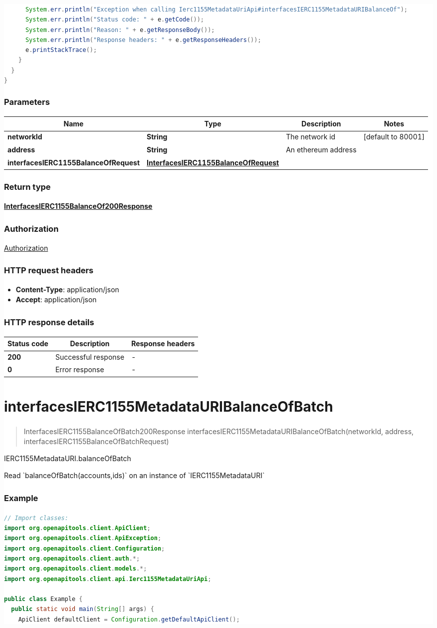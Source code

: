 ```java
      System.err.println("Exception when calling Ierc1155MetadataUriApi#interfacesIERC1155MetadataURIBalanceOf");
      System.err.println("Status code: " + e.getCode());
      System.err.println("Reason: " + e.getResponseBody());
      System.err.println("Response headers: " + e.getResponseHeaders());
      e.printStackTrace();
    }
  }
}
```

### Parameters

| Name | Type | Description  | Notes |
|------------- | ------------- | ------------- | -------------|
| **networkId** | **String**| The network id | [default to 80001] |
| **address** | **String**| An ethereum address | |
| **interfacesIERC1155BalanceOfRequest** | [**InterfacesIERC1155BalanceOfRequest**](InterfacesIERC1155BalanceOfRequest.md)|  | |

### Return type

[**InterfacesIERC1155BalanceOf200Response**](InterfacesIERC1155BalanceOf200Response.md)

### Authorization

[Authorization](../README.md#Authorization)

### HTTP request headers

 - **Content-Type**: application/json
 - **Accept**: application/json

### HTTP response details
| Status code | Description | Response headers |
|-------------|-------------|------------------|
| **200** | Successful response |  -  |
| **0** | Error response |  -  |

<a id="interfacesIERC1155MetadataURIBalanceOfBatch"></a>
# **interfacesIERC1155MetadataURIBalanceOfBatch**
> InterfacesIERC1155BalanceOfBatch200Response interfacesIERC1155MetadataURIBalanceOfBatch(networkId, address, interfacesIERC1155BalanceOfBatchRequest)

IERC1155MetadataURI.balanceOfBatch

Read &#x60;balanceOfBatch(accounts,ids)&#x60; on an instance of &#x60;IERC1155MetadataURI&#x60;

### Example
```java
// Import classes:
import org.openapitools.client.ApiClient;
import org.openapitools.client.ApiException;
import org.openapitools.client.Configuration;
import org.openapitools.client.auth.*;
import org.openapitools.client.models.*;
import org.openapitools.client.api.Ierc1155MetadataUriApi;

public class Example {
  public static void main(String[] args) {
    ApiClient defaultClient = Configuration.getDefaultApiClient();
```
